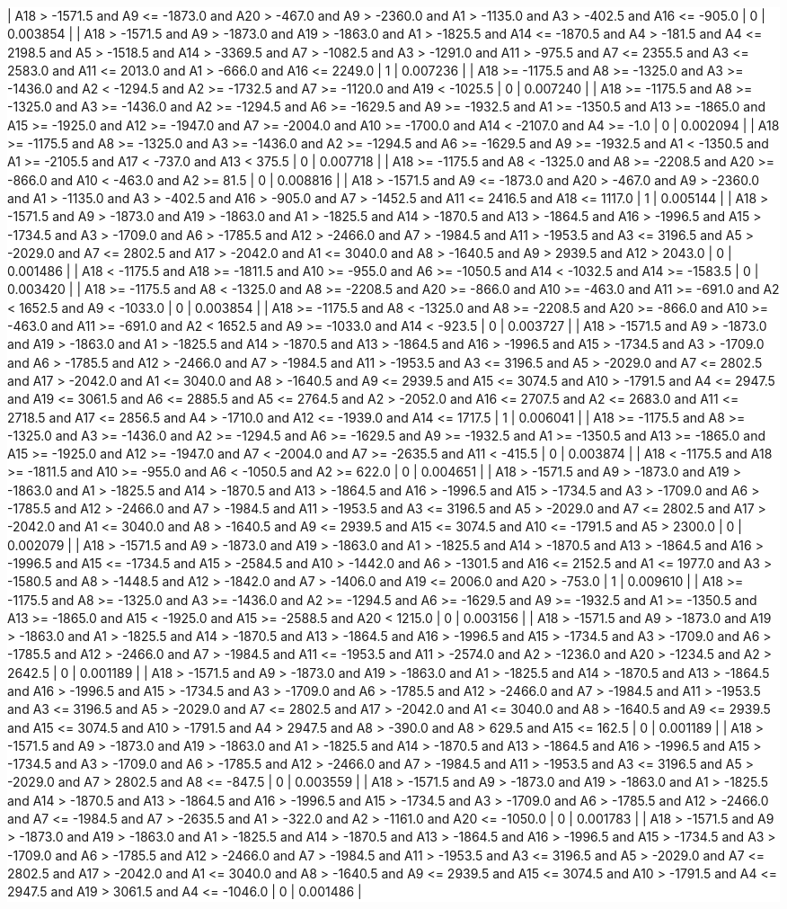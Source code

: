 | A18 > -1571.5 and A9 <= -1873.0 and A20 > -467.0 and A9 > -2360.0 and A1 > -1135.0 and A3 > -402.5 and A16 <= -905.0 | 0 | 0.003854 |
| A18 > -1571.5 and A9 > -1873.0 and A19 > -1863.0 and A1 > -1825.5 and A14 <= -1870.5 and A4 > -181.5 and A4 <= 2198.5 and A5 > -1518.5 and A14 > -3369.5 and A7 > -1082.5 and A3 > -1291.0 and A11 > -975.5 and A7 <= 2355.5 and A3 <= 2583.0 and A11 <= 2013.0 and A1 > -666.0 and A16 <= 2249.0 | 1 | 0.007236 |
| A18 >= -1175.5 and A8 >= -1325.0 and A3 >= -1436.0 and A2 < -1294.5 and A2 >= -1732.5 and A7 >= -1120.0 and A19 < -1025.5 | 0 | 0.007240 |
| A18 >= -1175.5 and A8 >= -1325.0 and A3 >= -1436.0 and A2 >= -1294.5 and A6 >= -1629.5 and A9 >= -1932.5 and A1 >= -1350.5 and A13 >= -1865.0 and A15 >= -1925.0 and A12 >= -1947.0 and A7 >= -2004.0 and A10 >= -1700.0 and A14 < -2107.0 and A4 >= -1.0 | 0 | 0.002094 |
| A18 >= -1175.5 and A8 >= -1325.0 and A3 >= -1436.0 and A2 >= -1294.5 and A6 >= -1629.5 and A9 >= -1932.5 and A1 < -1350.5 and A1 >= -2105.5 and A17 < -737.0 and A13 < 375.5 | 0 | 0.007718 |
| A18 >= -1175.5 and A8 < -1325.0 and A8 >= -2208.5 and A20 >= -866.0 and A10 < -463.0 and A2 >= 81.5 | 0 | 0.008816 |
| A18 > -1571.5 and A9 <= -1873.0 and A20 > -467.0 and A9 > -2360.0 and A1 > -1135.0 and A3 > -402.5 and A16 > -905.0 and A7 > -1452.5 and A11 <= 2416.5 and A18 <= 1117.0 | 1 | 0.005144 |
| A18 > -1571.5 and A9 > -1873.0 and A19 > -1863.0 and A1 > -1825.5 and A14 > -1870.5 and A13 > -1864.5 and A16 > -1996.5 and A15 > -1734.5 and A3 > -1709.0 and A6 > -1785.5 and A12 > -2466.0 and A7 > -1984.5 and A11 > -1953.5 and A3 <= 3196.5 and A5 > -2029.0 and A7 <= 2802.5 and A17 > -2042.0 and A1 <= 3040.0 and A8 > -1640.5 and A9 > 2939.5 and A12 > 2043.0 | 0 | 0.001486 |
| A18 < -1175.5 and A18 >= -1811.5 and A10 >= -955.0 and A6 >= -1050.5 and A14 < -1032.5 and A14 >= -1583.5 | 0 | 0.003420 |
| A18 >= -1175.5 and A8 < -1325.0 and A8 >= -2208.5 and A20 >= -866.0 and A10 >= -463.0 and A11 >= -691.0 and A2 < 1652.5 and A9 < -1033.0 | 0 | 0.003854 |
| A18 >= -1175.5 and A8 < -1325.0 and A8 >= -2208.5 and A20 >= -866.0 and A10 >= -463.0 and A11 >= -691.0 and A2 < 1652.5 and A9 >= -1033.0 and A14 < -923.5 | 0 | 0.003727 |
| A18 > -1571.5 and A9 > -1873.0 and A19 > -1863.0 and A1 > -1825.5 and A14 > -1870.5 and A13 > -1864.5 and A16 > -1996.5 and A15 > -1734.5 and A3 > -1709.0 and A6 > -1785.5 and A12 > -2466.0 and A7 > -1984.5 and A11 > -1953.5 and A3 <= 3196.5 and A5 > -2029.0 and A7 <= 2802.5 and A17 > -2042.0 and A1 <= 3040.0 and A8 > -1640.5 and A9 <= 2939.5 and A15 <= 3074.5 and A10 > -1791.5 and A4 <= 2947.5 and A19 <= 3061.5 and A6 <= 2885.5 and A5 <= 2764.5 and A2 > -2052.0 and A16 <= 2707.5 and A2 <= 2683.0 and A11 <= 2718.5 and A17 <= 2856.5 and A4 > -1710.0 and A12 <= -1939.0 and A14 <= 1717.5 | 1 | 0.006041 |
| A18 >= -1175.5 and A8 >= -1325.0 and A3 >= -1436.0 and A2 >= -1294.5 and A6 >= -1629.5 and A9 >= -1932.5 and A1 >= -1350.5 and A13 >= -1865.0 and A15 >= -1925.0 and A12 >= -1947.0 and A7 < -2004.0 and A7 >= -2635.5 and A11 < -415.5 | 0 | 0.003874 |
| A18 < -1175.5 and A18 >= -1811.5 and A10 >= -955.0 and A6 < -1050.5 and A2 >= 622.0 | 0 | 0.004651 |
| A18 > -1571.5 and A9 > -1873.0 and A19 > -1863.0 and A1 > -1825.5 and A14 > -1870.5 and A13 > -1864.5 and A16 > -1996.5 and A15 > -1734.5 and A3 > -1709.0 and A6 > -1785.5 and A12 > -2466.0 and A7 > -1984.5 and A11 > -1953.5 and A3 <= 3196.5 and A5 > -2029.0 and A7 <= 2802.5 and A17 > -2042.0 and A1 <= 3040.0 and A8 > -1640.5 and A9 <= 2939.5 and A15 <= 3074.5 and A10 <= -1791.5 and A5 > 2300.0 | 0 | 0.002079 |
| A18 > -1571.5 and A9 > -1873.0 and A19 > -1863.0 and A1 > -1825.5 and A14 > -1870.5 and A13 > -1864.5 and A16 > -1996.5 and A15 <= -1734.5 and A15 > -2584.5 and A10 > -1442.0 and A6 > -1301.5 and A16 <= 2152.5 and A1 <= 1977.0 and A3 > -1580.5 and A8 > -1448.5 and A12 > -1842.0 and A7 > -1406.0 and A19 <= 2006.0 and A20 > -753.0 | 1 | 0.009610 |
| A18 >= -1175.5 and A8 >= -1325.0 and A3 >= -1436.0 and A2 >= -1294.5 and A6 >= -1629.5 and A9 >= -1932.5 and A1 >= -1350.5 and A13 >= -1865.0 and A15 < -1925.0 and A15 >= -2588.5 and A20 < 1215.0 | 0 | 0.003156 |
| A18 > -1571.5 and A9 > -1873.0 and A19 > -1863.0 and A1 > -1825.5 and A14 > -1870.5 and A13 > -1864.5 and A16 > -1996.5 and A15 > -1734.5 and A3 > -1709.0 and A6 > -1785.5 and A12 > -2466.0 and A7 > -1984.5 and A11 <= -1953.5 and A11 > -2574.0 and A2 > -1236.0 and A20 > -1234.5 and A2 > 2642.5 | 0 | 0.001189 |
| A18 > -1571.5 and A9 > -1873.0 and A19 > -1863.0 and A1 > -1825.5 and A14 > -1870.5 and A13 > -1864.5 and A16 > -1996.5 and A15 > -1734.5 and A3 > -1709.0 and A6 > -1785.5 and A12 > -2466.0 and A7 > -1984.5 and A11 > -1953.5 and A3 <= 3196.5 and A5 > -2029.0 and A7 <= 2802.5 and A17 > -2042.0 and A1 <= 3040.0 and A8 > -1640.5 and A9 <= 2939.5 and A15 <= 3074.5 and A10 > -1791.5 and A4 > 2947.5 and A8 > -390.0 and A8 > 629.5 and A15 <= 162.5 | 0 | 0.001189 |
| A18 > -1571.5 and A9 > -1873.0 and A19 > -1863.0 and A1 > -1825.5 and A14 > -1870.5 and A13 > -1864.5 and A16 > -1996.5 and A15 > -1734.5 and A3 > -1709.0 and A6 > -1785.5 and A12 > -2466.0 and A7 > -1984.5 and A11 > -1953.5 and A3 <= 3196.5 and A5 > -2029.0 and A7 > 2802.5 and A8 <= -847.5 | 0 | 0.003559 |
| A18 > -1571.5 and A9 > -1873.0 and A19 > -1863.0 and A1 > -1825.5 and A14 > -1870.5 and A13 > -1864.5 and A16 > -1996.5 and A15 > -1734.5 and A3 > -1709.0 and A6 > -1785.5 and A12 > -2466.0 and A7 <= -1984.5 and A7 > -2635.5 and A1 > -322.0 and A2 > -1161.0 and A20 <= -1050.0 | 0 | 0.001783 |
| A18 > -1571.5 and A9 > -1873.0 and A19 > -1863.0 and A1 > -1825.5 and A14 > -1870.5 and A13 > -1864.5 and A16 > -1996.5 and A15 > -1734.5 and A3 > -1709.0 and A6 > -1785.5 and A12 > -2466.0 and A7 > -1984.5 and A11 > -1953.5 and A3 <= 3196.5 and A5 > -2029.0 and A7 <= 2802.5 and A17 > -2042.0 and A1 <= 3040.0 and A8 > -1640.5 and A9 <= 2939.5 and A15 <= 3074.5 and A10 > -1791.5 and A4 <= 2947.5 and A19 > 3061.5 and A4 <= -1046.0 | 0 | 0.001486 |